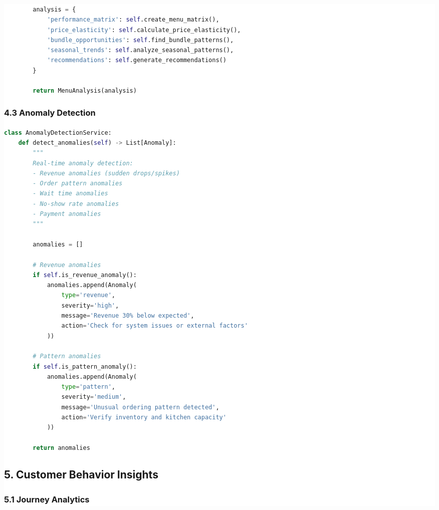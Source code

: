 ```python
        analysis = {
            'performance_matrix': self.create_menu_matrix(),
            'price_elasticity': self.calculate_price_elasticity(),
            'bundle_opportunities': self.find_bundle_patterns(),
            'seasonal_trends': self.analyze_seasonal_patterns(),
            'recommendations': self.generate_recommendations()
        }
        
        return MenuAnalysis(analysis)
```

### 4.3 Anomaly Detection

```python
class AnomalyDetectionService:
    def detect_anomalies(self) -> List[Anomaly]:
        """
        Real-time anomaly detection:
        - Revenue anomalies (sudden drops/spikes)
        - Order pattern anomalies
        - Wait time anomalies
        - No-show rate anomalies
        - Payment anomalies
        """
        
        anomalies = []
        
        # Revenue anomalies
        if self.is_revenue_anomaly():
            anomalies.append(Anomaly(
                type='revenue',
                severity='high',
                message='Revenue 30% below expected',
                action='Check for system issues or external factors'
            ))
            
        # Pattern anomalies
        if self.is_pattern_anomaly():
            anomalies.append(Anomaly(
                type='pattern',
                severity='medium',
                message='Unusual ordering pattern detected',
                action='Verify inventory and kitchen capacity'
            ))
            
        return anomalies
```

## 5. Customer Behavior Insights

### 5.1 Journey Analytics
